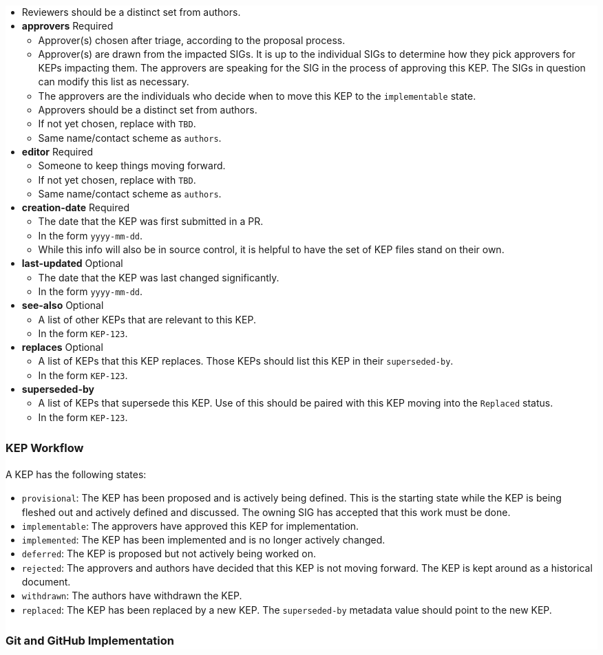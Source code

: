   * Reviewers should be a distinct set from authors.
* **approvers** Required
  * Approver(s) chosen after triage, according to the proposal process.
  * Approver(s) are drawn from the impacted SIGs.
    It is up to the individual SIGs to determine how they pick approvers for KEPs impacting them.
    The approvers are speaking for the SIG in the process of approving this KEP.
    The SIGs in question can modify this list as necessary.
  * The approvers are the individuals who decide when to move this KEP to the `implementable` state.
  * Approvers should be a distinct set from authors.
  * If not yet chosen, replace with `TBD`.
  * Same name/contact scheme as `authors`.
* **editor** Required
  * Someone to keep things moving forward.
  * If not yet chosen, replace with `TBD`.
  * Same name/contact scheme as `authors`.
* **creation-date** Required
  * The date that the KEP was first submitted in a PR.
  * In the form `yyyy-mm-dd`.
  * While this info will also be in source control, it is helpful to have the set of KEP files stand on their own.
* **last-updated** Optional
  * The date that the KEP was last changed significantly.
  * In the form `yyyy-mm-dd`.
* **see-also** Optional
  * A list of other KEPs that are relevant to this KEP.
  * In the form `KEP-123`.
* **replaces** Optional
  * A list of KEPs that this KEP replaces.  Those KEPs should list this KEP in
    their `superseded-by`.
  * In the form `KEP-123`.
* **superseded-by**
  * A list of KEPs that supersede this KEP. Use of this should be paired with
    this KEP moving into the `Replaced` status.
  * In the form `KEP-123`.


### KEP Workflow

A KEP has the following states:

- `provisional`: The KEP has been proposed and is actively being defined.
  This is the starting state while the KEP is being fleshed out and actively defined and discussed.
  The owning SIG has accepted that this work must be done.
- `implementable`: The approvers have approved this KEP for implementation.
- `implemented`: The KEP has been implemented and is no longer actively changed.
- `deferred`: The KEP is proposed but not actively being worked on.
- `rejected`: The approvers and authors have decided that this KEP is not moving forward.
  The KEP is kept around as a historical document.
- `withdrawn`: The authors have withdrawn the KEP.
- `replaced`: The KEP has been replaced by a new KEP.
  The `superseded-by` metadata value should point to the new KEP.

### Git and GitHub Implementation
